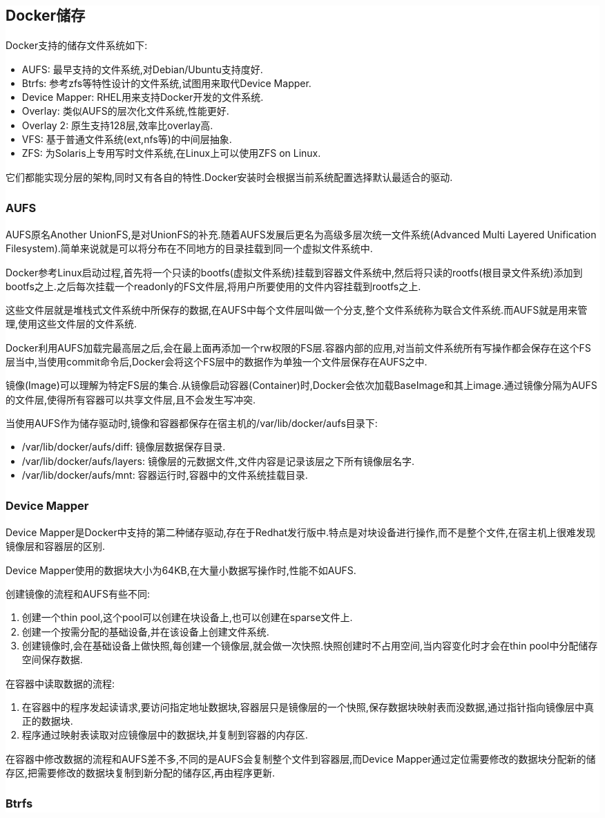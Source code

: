 ## Docker储存

Docker支持的储存文件系统如下:

- AUFS: 最早支持的文件系统,对Debian/Ubuntu支持度好.
- Btrfs: 参考zfs等特性设计的文件系统,试图用来取代Device Mapper.
- Device Mapper: RHEL用来支持Docker开发的文件系统.
- Overlay: 类似AUFS的层次化文件系统,性能更好.
- Overlay 2: 原生支持128层,效率比overlay高.
- VFS: 基于普通文件系统(ext,nfs等)的中间层抽象.
- ZFS: 为Solaris上专用写时文件系统,在Linux上可以使用ZFS on Linux.

它们都能实现分层的架构,同时又有各自的特性.Docker安装时会根据当前系统配置选择默认最适合的驱动.

### AUFS

AUFS原名Another UnionFS,是对UnionFS的补充.随着AUFS发展后更名为高级多层次统一文件系统(Advanced Multi Layered Unification Filesystem).简单来说就是可以将分布在不同地方的目录挂载到同一个虚拟文件系统中.

Docker参考Linux启动过程,首先将一个只读的bootfs(虚拟文件系统)挂载到容器文件系统中,然后将只读的rootfs(根目录文件系统)添加到bootfs之上.之后每次挂载一个readonly的FS文件层,将用户所要使用的文件内容挂载到rootfs之上.

这些文件层就是堆栈式文件系统中所保存的数据,在AUFS中每个文件层叫做一个分支,整个文件系统称为联合文件系统.而AUFS就是用来管理,使用这些文件层的文件系统.

Docker利用AUFS加载完最高层之后,会在最上面再添加一个rw权限的FS层.容器内部的应用,对当前文件系统所有写操作都会保存在这个FS层当中,当使用commit命令后,Docker会将这个FS层中的数据作为单独一个文件层保存在AUFS之中.

镜像(Image)可以理解为特定FS层的集合.从镜像启动容器(Container)时,Docker会依次加载BaseImage和其上image.通过镜像分隔为AUFS的文件层,使得所有容器可以共享文件层,且不会发生写冲突.

当使用AUFS作为储存驱动时,镜像和容器都保存在宿主机的/var/lib/docker/aufs目录下:

- /var/lib/docker/aufs/diff: 镜像层数据保存目录.
- /var/lib/docker/aufs/layers: 镜像层的元数据文件,文件内容是记录该层之下所有镜像层名字.
- /var/lib/docker/aufs/mnt: 容器运行时,容器中的文件系统挂载目录.

### Device Mapper

Device Mapper是Docker中支持的第二种储存驱动,存在于Redhat发行版中.特点是对块设备进行操作,而不是整个文件,在宿主机上很难发现镜像层和容器层的区别.

Device Mapper使用的数据块大小为64KB,在大量小数据写操作时,性能不如AUFS.

创建镜像的流程和AUFS有些不同:

1. 创建一个thin pool,这个pool可以创建在块设备上,也可以创建在sparse文件上.
2. 创建一个按需分配的基础设备,并在该设备上创建文件系统.
3. 创建镜像时,会在基础设备上做快照,每创建一个镜像层,就会做一次快照.快照创建时不占用空间,当内容变化时才会在thin pool中分配储存空间保存数据.

在容器中读取数据的流程:

1. 在容器中的程序发起读请求,要访问指定地址数据块,容器层只是镜像层的一个快照,保存数据块映射表而没数据,通过指针指向镜像层中真正的数据块.
2. 程序通过映射表读取对应镜像层中的数据块,并复制到容器的内存区.

在容器中修改数据的流程和AUFS差不多,不同的是AUFS会复制整个文件到容器层,而Device Mapper通过定位需要修改的数据块分配新的储存区,把需要修改的数据块复制到新分配的储存区,再由程序更新.

### Btrfs
